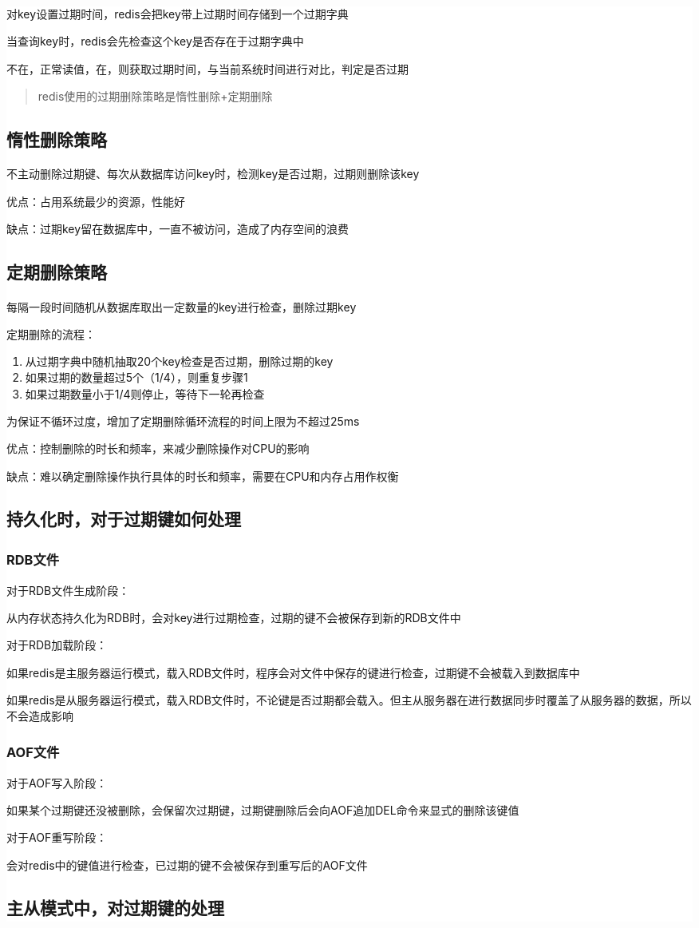 对key设置过期时间，redis会把key带上过期时间存储到一个过期字典

当查询key时，redis会先检查这个key是否存在于过期字典中

不在，正常读值，在，则获取过期时间，与当前系统时间进行对比，判定是否过期

> redis使用的过期删除策略是惰性删除+定期删除

## 惰性删除策略

不主动删除过期键、每次从数据库访问key时，检测key是否过期，过期则删除该key

优点：占用系统最少的资源，性能好

缺点：过期key留在数据库中，一直不被访问，造成了内存空间的浪费

## 定期删除策略

每隔一段时间随机从数据库取出一定数量的key进行检查，删除过期key

定期删除的流程：

1. 从过期字典中随机抽取20个key检查是否过期，删除过期的key
2. 如果过期的数量超过5个（1/4），则重复步骤1
3. 如果过期数量小于1/4则停止，等待下一轮再检查

为保证不循环过度，增加了定期删除循环流程的时间上限为不超过25ms

优点：控制删除的时长和频率，来减少删除操作对CPU的影响

缺点：难以确定删除操作执行具体的时长和频率，需要在CPU和内存占用作权衡

## 持久化时，对于过期键如何处理

### RDB文件

对于RDB文件生成阶段：

从内存状态持久化为RDB时，会对key进行过期检查，过期的键不会被保存到新的RDB文件中

对于RDB加载阶段：

如果redis是主服务器运行模式，载入RDB文件时，程序会对文件中保存的键进行检查，过期键不会被载入到数据库中

如果redis是从服务器运行模式，载入RDB文件时，不论键是否过期都会载入。但主从服务器在进行数据同步时覆盖了从服务器的数据，所以不会造成影响

### **AOF文件**

对于AOF写入阶段：

如果某个过期键还没被删除，会保留次过期键，过期键删除后会向AOF追加DEL命令来显式的删除该键值

对于AOF重写阶段：

会对redis中的键值进行检查，已过期的键不会被保存到重写后的AOF文件

## 主从模式中，对过期键的处理
